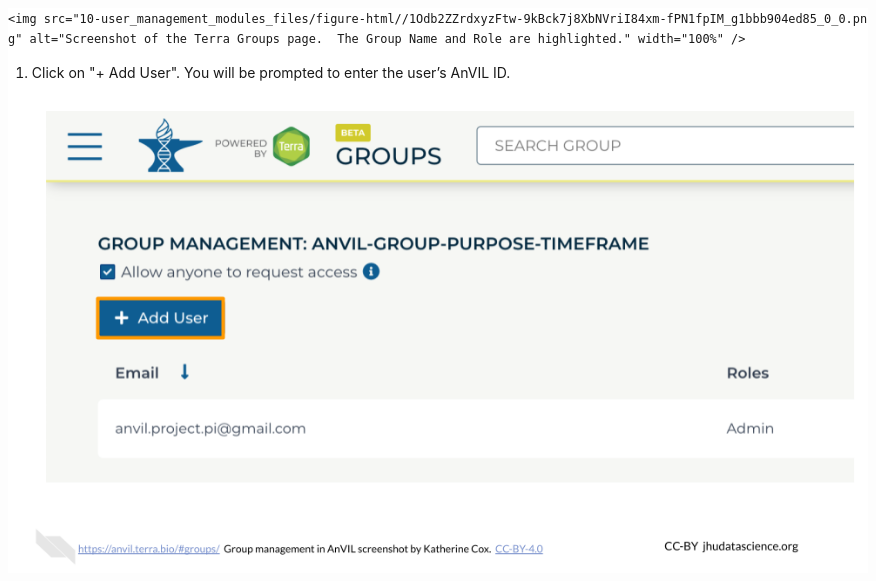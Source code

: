     <img src="10-user_management_modules_files/figure-html//1Odb2ZZrdxyzFtw-9kBck7j8XbNVriI84xm-fPN1fpIM_g1bbb904ed85_0_0.png" alt="Screenshot of the Terra Groups page.  The Group Name and Role are highlighted." width="100%" />

1. Click on "+ Add User". You will be prompted to enter the user’s AnVIL ID.

    <img src="10-user_management_modules_files/figure-html//1Odb2ZZrdxyzFtw-9kBck7j8XbNVriI84xm-fPN1fpIM_g1d86dfc306c_0_0.png" alt="Screenshot of a Terra Group management page. The &quot;+ Add User&quot; button is highlighted." width="100%" />
